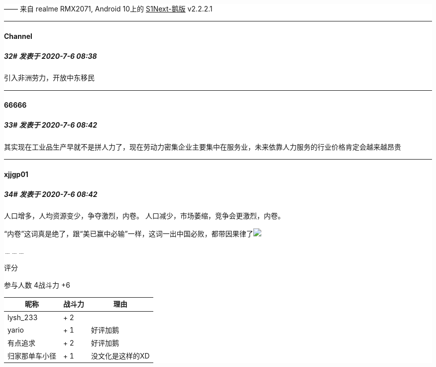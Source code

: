 —— 来自 realme RMX2071, Android 10上的 [S1Next-鹅版](https://github.com/ykrank/S1-Next/releases) v2.2.2.1







*****

####  Channel  
##### 32#       发表于 2020-7-6 08:38




引入非洲劳力，开放中东移民







*****

####  66666  
##### 33#       发表于 2020-7-6 08:42




其实现在工业品生产早就不是拼人力了，现在劳动力密集企业主要集中在服务业，未来依靠人力服务的行业价格肯定会越来越昂贵







*****

####  xjjgp01  
##### 34#       发表于 2020-7-6 08:42




人口增多，人均资源变少，争夺激烈，内卷。
人口减少，市场萎缩，竞争会更激烈，内卷。

“内卷”这词真是绝了，跟“美已赢中必输”一样，这词一出中国必败，都带因果律了<img src="https://static.saraba1st.com/image/smiley/face2017/025.png" referrerpolicy="no-referrer">



﹍﹍﹍

评分





 参与人数 4战斗力 +6

|昵称|战斗力|理由|
|----|---|---|
| lysh_233| + 2||
| yario| + 1|好评加鹅|
| 有点追求| + 2|好评加鹅|
| 归家那单车小径| + 1|没文化是这样的XD|
